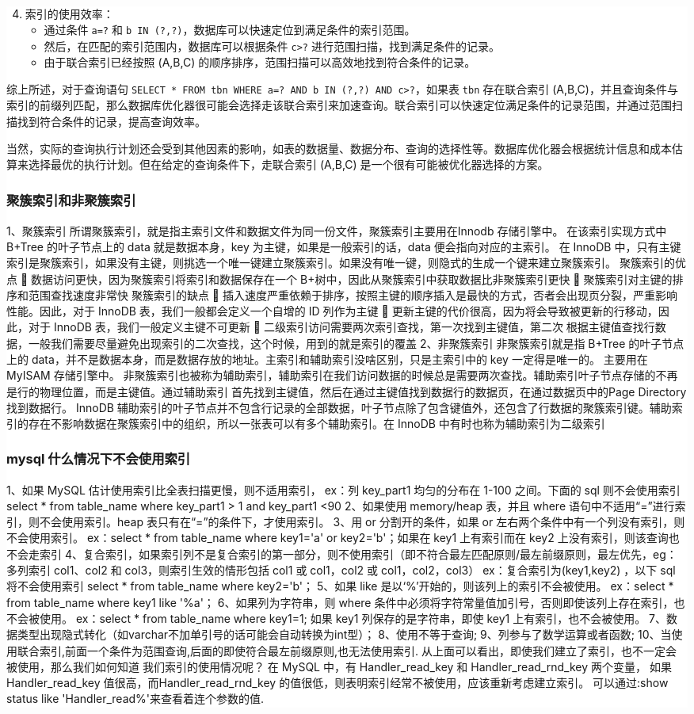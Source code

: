 4. 索引的使用效率：
   - 通过条件 `a=?` 和 `b IN (?,?)`，数据库可以快速定位到满足条件的索引范围。
   - 然后，在匹配的索引范围内，数据库可以根据条件 `c>?` 进行范围扫描，找到满足条件的记录。
   - 由于联合索引已经按照 (A,B,C) 的顺序排序，范围扫描可以高效地找到符合条件的记录。

综上所述，对于查询语句 `SELECT * FROM tbn WHERE a=? AND b IN (?,?) AND c>?`，如果表 `tbn` 存在联合索引 (A,B,C)，并且查询条件与索引的前缀列匹配，那么数据库优化器很可能会选择走该联合索引来加速查询。联合索引可以快速定位满足条件的记录范围，并通过范围扫描找到符合条件的记录，提高查询效率。

当然，实际的查询执行计划还会受到其他因素的影响，如表的数据量、数据分布、查询的选择性等。数据库优化器会根据统计信息和成本估算来选择最优的执行计划。但在给定的查询条件下，走联合索引 (A,B,C) 是一个很有可能被优化器选择的方案。


### 聚簇索引和非聚簇索引 
1、聚簇索引
所谓聚簇索引，就是指主索引文件和数据文件为同一份文件，聚簇索引主要用在Innodb 存储引擎中。
在该索引实现方式中 B+Tree 的叶子节点上的 data 就是数据本身，key 为主键，如果是一般索引的话，data 便会指向对应的主索引。 
在 InnoDB 中，只有主键索引是聚簇索引，如果没有主键，则挑选一个唯一键建立聚簇索引。如果没有唯一键，则隐式的生成一个键来建立聚簇索引。 
聚簇索引的优点 
 数据访问更快，因为聚簇索引将索引和数据保存在一个 B+树中，因此从聚簇索引中获取数据比非聚簇索引更快 
 聚簇索引对主键的排序和范围查找速度非常快 
聚簇索引的缺点 
 插入速度严重依赖于排序，按照主键的顺序插入是最快的方式，否者会出现页分裂，严重影响性能。因此，对于 InnoDB 表，我们一般都会定义一个自增的 ID 列作为主键 
 更新主键的代价很高，因为将会导致被更新的行移动，因此，对于 InnoDB 表，我们一般定义主键不可更新 
 二级索引访问需要两次索引查找，第一次找到主键值，第二次 根据主键值查找行数据，一般我们需要尽量避免出现索引的二次查找，这个时候，用到的就是索引的覆盖 
2、非聚簇索引 
非聚簇索引就是指 B+Tree 的叶子节点上的 data，并不是数据本身，而是数据存放的地址。主索引和辅助索引没啥区别，只是主索引中的 key 一定得是唯一的。
主要用在 MyISAM 存储引擎中。 非聚簇索引也被称为辅助索引，辅助索引在我们访问数据的时候总是需要两次查找。辅助索引叶子节点存储的不再是行的物理位置，而是主键值。通过辅助索引
首先找到主键值，然后在通过主键值找到数据行的数据页，在通过数据页中的Page Directory 找到数据行。 
InnoDB 辅助索引的叶子节点并不包含行记录的全部数据，叶子节点除了包含键值外，还包含了行数据的聚簇索引键。辅助索引的存在不影响数据在聚簇索引中的组织，所以一张表可以有多个辅助索引。在 InnoDB 中有时也称为辅助索引为二级索引  


### mysql 什么情况下不会使用索引 
1、如果 MySQL 估计使用索引比全表扫描更慢，则不适用索引， 
ex：列 key_part1 均匀的分布在 1-100 之间。下面的 sql 则不会使用索引 
select * from table_name where key_part1 > 1 and key_part1 <90 
2、如果使用 memory/heap 表，并且 where 语句中不适用“=”进行索引，则不会使用索引。heap 表只有在“=”的条件下，才使用索引。 
3、用 or 分割开的条件，如果 or 左右两个条件中有一个列没有索引，则不会使用索引。 
ex：select * from table_name where key1='a' or key2='b'；如果在 key1 上有索引而在 key2 上没有索引，则该查询也不会走索引 
4、复合索引，如果索引列不是复合索引的第一部分，则不使用索引（即不符合最左匹配原则/最左前缀原则，最左优先，eg：多列索引 col1、col2 和 col3，则索引生效的情形包括 col1 或 col1，col2 或 col1，col2，col3） 
ex：复合索引为(key1,key2) ，以下 sql 将不会使用索引 
select * from table_name where key2='b'； 
5、如果 like 是以‘%’开始的，则该列上的索引不会被使用。 
ex：select * from table_name where key1 like '%a'； 
6、如果列为字符串，则 where 条件中必须将字符常量值加引号，否则即使该列上存在索引，也不会被使用。 
ex：select * from table_name where key1=1; 如果 key1 列保存的是字符串，即使 key1 上有索引，也不会被使用。 
7、数据类型出现隐式转化（如varchar不加单引号的话可能会自动转换为int型）； 
8、使用不等于查询; 
9、列参与了数学运算或者函数; 
10、当使用联合索引,前面一个条件为范围查询,后面的即使符合最左前缀原则,也无法使用索引. 
从上面可以看出，即使我们建立了索引，也不一定会被使用，那么我们如何知道
我们索引的使用情况呢？ 在 MySQL 中，有 Handler_read_key 和 Handler_read_rnd_key 两个变量，
如果 Handler_read_key 值很高，而Handler_read_rnd_key 的值很低，则表明索引经常不被使用，应该重新考虑建立索引。
可以通过:show status like 'Handler_read%'来查看着连个参数的值. 

